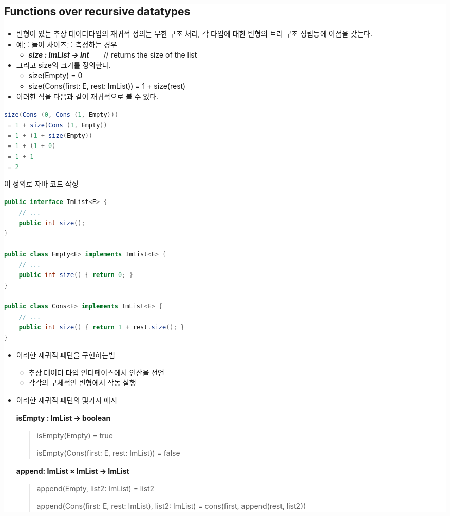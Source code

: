 ## ****Functions over recursive datatypes****

- 변형이 있는 추상 데이터타입의 재귀적 정의는 무한 구조 처리, 각 타입에 대한 변형의 트리 구조 성립등에 이점을 갖는다.
- 예를 들어 사이즈를 측정하는 경우
    - ***size : ImList → int***  // returns the size of the list
- 그리고 size의 크기를 정의한다.
    - size(Empty) = 0
    - size(Cons(first: E, rest: ImList)) = 1 + size(rest)
- 이러한 식을 다음과 같이 재귀적으로 볼 수 있다.

```java
size(Cons (0, Cons (1, Empty)))
 = 1 + size(Cons (1, Empty))
 = 1 + (1 + size(Empty))
 = 1 + (1 + 0)
 = 1 + 1
 = 2
```

이 정의로 자바 코드 작성

```java
public interface ImList<E> {
    // ...
    public int size();
}

public class Empty<E> implements ImList<E> {
    // ...
    public int size() { return 0; }
}

public class Cons<E> implements ImList<E> {
    // ...
    public int size() { return 1 + rest.size(); }
}
```

- 이러한 재귀적 패턴을 구현하는법
    - 추상 데이터 타입 인터페이스에서 연산을 선언
    - 각각의 구체적인 변형에서 작동 실행
- 이러한 재귀적 패턴의 몇가지 예시
    
    **isEmpty : ImList → boolean**
    
    > isEmpty(Empty) = true
    > 
    > 
    > isEmpty(Cons(first: E, rest: ImList)) = false
    > 
    
    **append: ImList × ImList → ImList**
    
    > append(Empty, list2: ImList) = list2
    > 
    > 
    > append(Cons(first: E, rest: ImList), list2: ImList) = cons(first, append(rest, list2))
    > 

